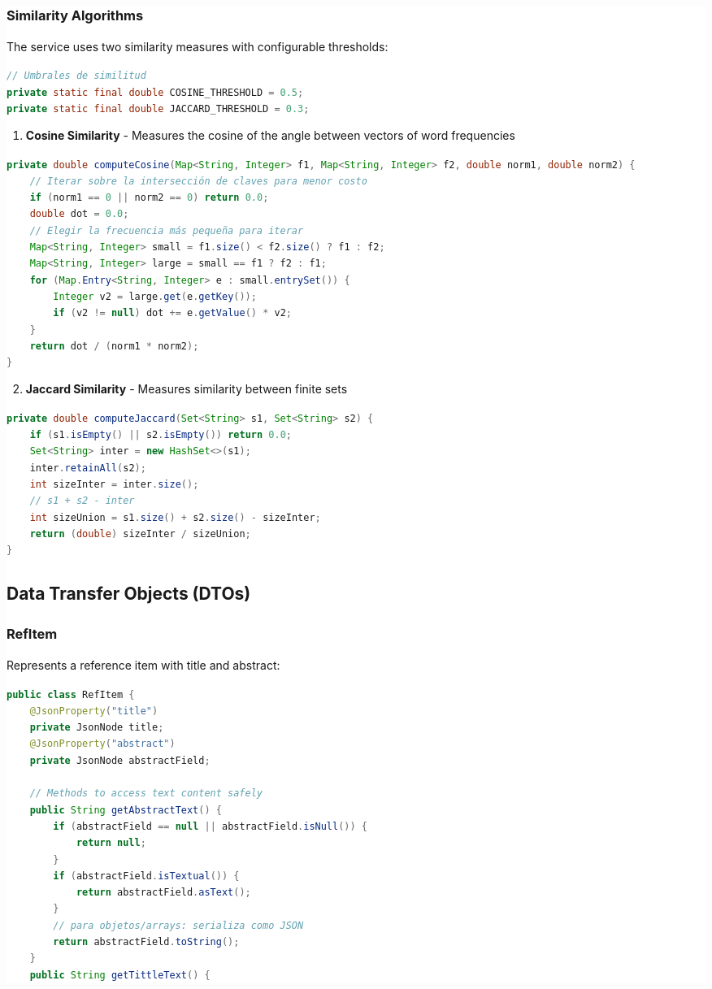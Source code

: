 ### Similarity Algorithms

The service uses two similarity measures with configurable thresholds:

```java
// Umbrales de similitud
private static final double COSINE_THRESHOLD = 0.5;
private static final double JACCARD_THRESHOLD = 0.3;
```

1. **Cosine Similarity** - Measures the cosine of the angle between vectors of word frequencies
```java
private double computeCosine(Map<String, Integer> f1, Map<String, Integer> f2, double norm1, double norm2) {
    // Iterar sobre la intersección de claves para menor costo
    if (norm1 == 0 || norm2 == 0) return 0.0;
    double dot = 0.0;
    // Elegir la frecuencia más pequeña para iterar
    Map<String, Integer> small = f1.size() < f2.size() ? f1 : f2;
    Map<String, Integer> large = small == f1 ? f2 : f1;
    for (Map.Entry<String, Integer> e : small.entrySet()) {
        Integer v2 = large.get(e.getKey());
        if (v2 != null) dot += e.getValue() * v2;
    }
    return dot / (norm1 * norm2);
}
```

2. **Jaccard Similarity** - Measures similarity between finite sets
```java
private double computeJaccard(Set<String> s1, Set<String> s2) {
    if (s1.isEmpty() || s2.isEmpty()) return 0.0;
    Set<String> inter = new HashSet<>(s1);
    inter.retainAll(s2);
    int sizeInter = inter.size();
    // s1 + s2 - inter
    int sizeUnion = s1.size() + s2.size() - sizeInter;
    return (double) sizeInter / sizeUnion;
}
```

## Data Transfer Objects (DTOs)

### RefItem

Represents a reference item with title and abstract:

```java
public class RefItem {
    @JsonProperty("title")
    private JsonNode title;
    @JsonProperty("abstract")
    private JsonNode abstractField;
    
    // Methods to access text content safely
    public String getAbstractText() {
        if (abstractField == null || abstractField.isNull()) {
            return null;
        }
        if (abstractField.isTextual()) {
            return abstractField.asText();
        }
        // para objetos/arrays: serializa como JSON
        return abstractField.toString();
    }
    public String getTittleText() {
```